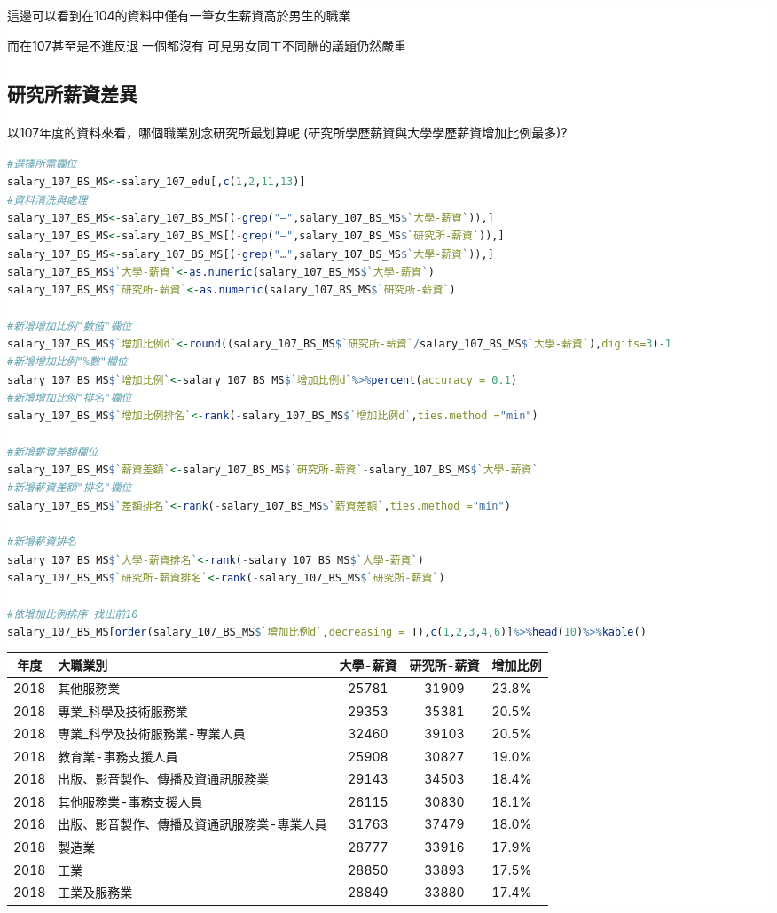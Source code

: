 這邊可以看到在104的資料中僅有一筆女生薪資高於男生的職業

而在107甚至是不進反退 一個都沒有 可見男女同工不同酬的議題仍然嚴重

## 研究所薪資差異

以107年度的資料來看，哪個職業別念研究所最划算呢 (研究所學歷薪資與大學學歷薪資增加比例最多)?

``` r
#選擇所需欄位
salary_107_BS_MS<-salary_107_edu[,c(1,2,11,13)]
#資料清洗與處理
salary_107_BS_MS<-salary_107_BS_MS[(-grep("—",salary_107_BS_MS$`大學-薪資`)),]
salary_107_BS_MS<-salary_107_BS_MS[(-grep("—",salary_107_BS_MS$`研究所-薪資`)),]
salary_107_BS_MS<-salary_107_BS_MS[(-grep("…",salary_107_BS_MS$`大學-薪資`)),]
salary_107_BS_MS$`大學-薪資`<-as.numeric(salary_107_BS_MS$`大學-薪資`)
salary_107_BS_MS$`研究所-薪資`<-as.numeric(salary_107_BS_MS$`研究所-薪資`)

#新增增加比例"數值"欄位
salary_107_BS_MS$`增加比例d`<-round((salary_107_BS_MS$`研究所-薪資`/salary_107_BS_MS$`大學-薪資`),digits=3)-1
#新增增加比例"%數"欄位
salary_107_BS_MS$`增加比例`<-salary_107_BS_MS$`增加比例d`%>%percent(accuracy = 0.1)
#新增增加比例"排名"欄位
salary_107_BS_MS$`增加比例排名`<-rank(-salary_107_BS_MS$`增加比例d`,ties.method ="min")

#新增薪資差額欄位
salary_107_BS_MS$`薪資差額`<-salary_107_BS_MS$`研究所-薪資`-salary_107_BS_MS$`大學-薪資`
#新增薪資差額"排名"欄位
salary_107_BS_MS$`差額排名`<-rank(-salary_107_BS_MS$`薪資差額`,ties.method ="min")

#新增薪資排名
salary_107_BS_MS$`大學-薪資排名`<-rank(-salary_107_BS_MS$`大學-薪資`)
salary_107_BS_MS$`研究所-薪資排名`<-rank(-salary_107_BS_MS$`研究所-薪資`)

#依增加比例排序 找出前10
salary_107_BS_MS[order(salary_107_BS_MS$`增加比例d`,decreasing = T),c(1,2,3,4,6)]%>%head(10)%>%kable()
```

|  年度  | 大職業別                   | 大學-薪資 | 研究所-薪資 | 增加比例  |
| :--: | :--------------------- | :---: | :----: | :---- |
| 2018 | 其他服務業                  | 25781 | 31909  | 23.8% |
| 2018 | 專業\_科學及技術服務業           | 29353 | 35381  | 20.5% |
| 2018 | 專業\_科學及技術服務業-專業人員      | 32460 | 39103  | 20.5% |
| 2018 | 教育業-事務支援人員             | 25908 | 30827  | 19.0% |
| 2018 | 出版、影音製作、傳播及資通訊服務業      | 29143 | 34503  | 18.4% |
| 2018 | 其他服務業-事務支援人員           | 26115 | 30830  | 18.1% |
| 2018 | 出版、影音製作、傳播及資通訊服務業-專業人員 | 31763 | 37479  | 18.0% |
| 2018 | 製造業                    | 28777 | 33916  | 17.9% |
| 2018 | 工業                     | 28850 | 33893  | 17.5% |
| 2018 | 工業及服務業                 | 28849 | 33880  | 17.4% |
